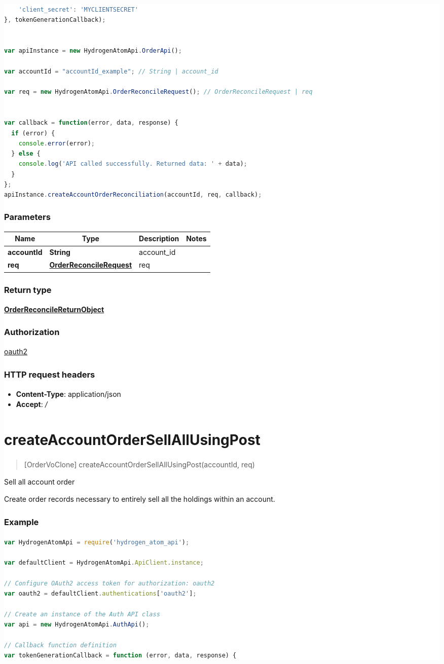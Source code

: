 ```javascript
    'client_secret': 'MYCLIENTSECRET'
}, tokenGenerationCallback);


var apiInstance = new HydrogenAtomApi.OrderApi();

var accountId = "accountId_example"; // String | account_id

var req = new HydrogenAtomApi.OrderReconcileRequest(); // OrderReconcileRequest | req


var callback = function(error, data, response) {
  if (error) {
    console.error(error);
  } else {
    console.log('API called successfully. Returned data: ' + data);
  }
};
apiInstance.createAccountOrderReconciliation(accountId, req, callback);
```

### Parameters

Name | Type | Description  | Notes
------------- | ------------- | ------------- | -------------
 **accountId** | **String**| account_id | 
 **req** | [**OrderReconcileRequest**](OrderReconcileRequest.md)| req | 

### Return type

[**OrderReconcileReturnObject**](OrderReconcileReturnObject.md)

### Authorization

[oauth2](../README.md#oauth2)

### HTTP request headers

 - **Content-Type**: application/json
 - **Accept**: */*

<a name="createAccountOrderSellAllUsingPost"></a>
# **createAccountOrderSellAllUsingPost**
> [OrderVoClone] createAccountOrderSellAllUsingPost(accountId, req)

Sell all account order

Create order records necessary to entirely sell all the holdings within an account.

### Example
```javascript
var HydrogenAtomApi = require('hydrogen_atom_api');

var defaultClient = HydrogenAtomApi.ApiClient.instance;

// Configure OAuth2 access token for authorization: oauth2
var oauth2 = defaultClient.authentications['oauth2'];

// Create an instance of the Auth API class
var api = new HydrogenAtomApi.AuthApi();

// Callback function definition
var tokenGenerationCallback = function (error, data, response) {
```